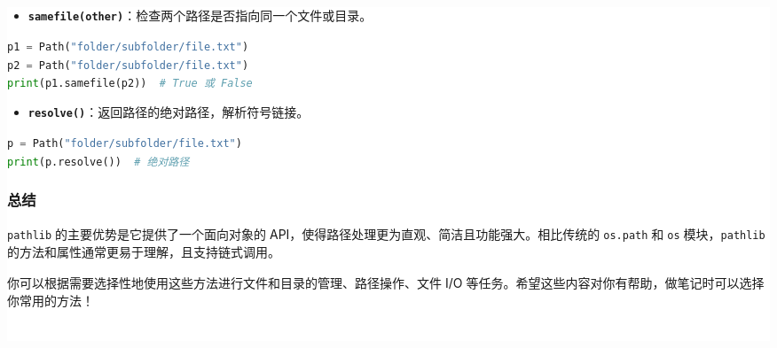- **​`samefile(other)`​** ​：检查两个路径是否指向同一个文件或目录。

```python
p1 = Path("folder/subfolder/file.txt")
p2 = Path("folder/subfolder/file.txt")
print(p1.samefile(p2))  # True 或 False
```

- **​`resolve()`​** ​：返回路径的绝对路径，解析符号链接。

```python
p = Path("folder/subfolder/file.txt")
print(p.resolve())  # 绝对路径
```

### 总结

`pathlib`​ 的主要优势是它提供了一个面向对象的 API，使得路径处理更为直观、简洁且功能强大。相比传统的 `os.path`​ 和 `os`​ 模块，`pathlib`​ 的方法和属性通常更易于理解，且支持链式调用。

你可以根据需要选择性地使用这些方法进行文件和目录的管理、路径操作、文件 I/O 等任务。希望这些内容对你有帮助，做笔记时可以选择你常用的方法！

‍

# 